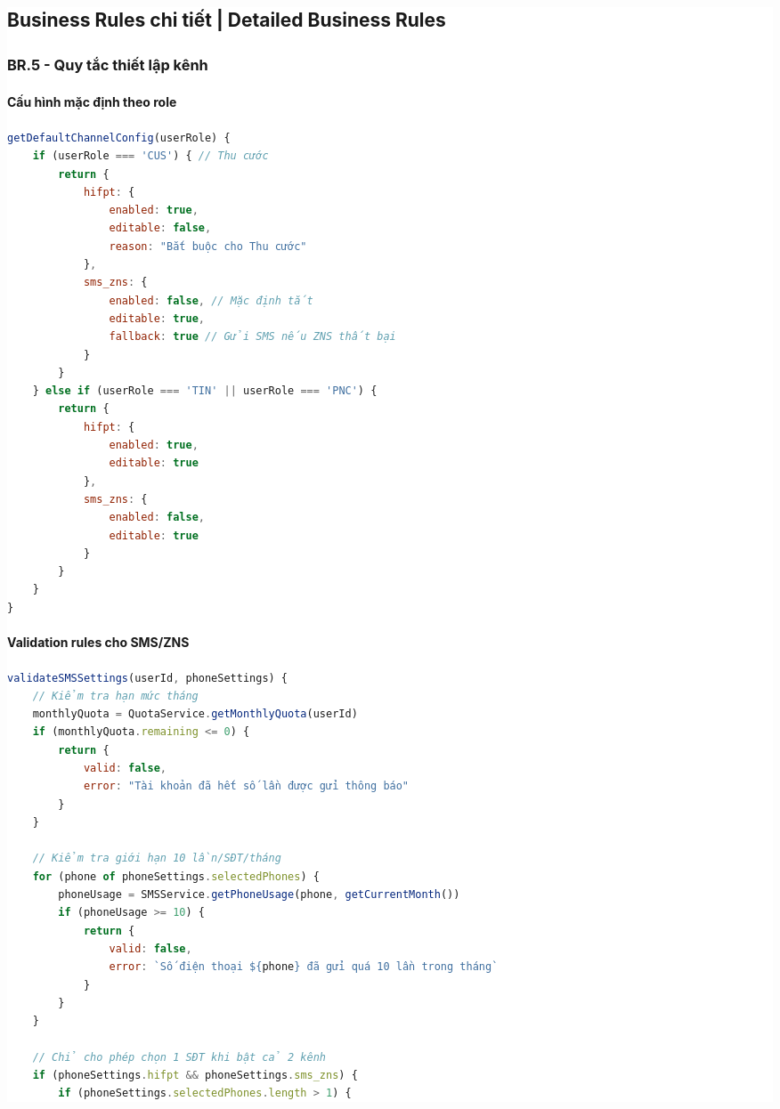 ```mermaid
```

## Business Rules chi tiết | Detailed Business Rules

### BR.5 - Quy tắc thiết lập kênh

#### Cấu hình mặc định theo role
```javascript
getDefaultChannelConfig(userRole) {
    if (userRole === 'CUS') { // Thu cước
        return {
            hifpt: {
                enabled: true,
                editable: false,
                reason: "Bắt buộc cho Thu cước"
            },
            sms_zns: {
                enabled: false, // Mặc định tắt
                editable: true,
                fallback: true // Gửi SMS nếu ZNS thất bại
            }
        }
    } else if (userRole === 'TIN' || userRole === 'PNC') {
        return {
            hifpt: {
                enabled: true,
                editable: true
            },
            sms_zns: {
                enabled: false,
                editable: true
            }
        }
    }
}
```

#### Validation rules cho SMS/ZNS
```javascript
validateSMSSettings(userId, phoneSettings) {
    // Kiểm tra hạn mức tháng
    monthlyQuota = QuotaService.getMonthlyQuota(userId)
    if (monthlyQuota.remaining <= 0) {
        return {
            valid: false,
            error: "Tài khoản đã hết số lần được gửi thông báo"
        }
    }
    
    // Kiểm tra giới hạn 10 lần/SĐT/tháng
    for (phone of phoneSettings.selectedPhones) {
        phoneUsage = SMSService.getPhoneUsage(phone, getCurrentMonth())
        if (phoneUsage >= 10) {
            return {
                valid: false,
                error: `Số điện thoại ${phone} đã gửi quá 10 lần trong tháng`
            }
        }
    }
    
    // Chỉ cho phép chọn 1 SĐT khi bật cả 2 kênh
    if (phoneSettings.hifpt && phoneSettings.sms_zns) {
        if (phoneSettings.selectedPhones.length > 1) {
```
